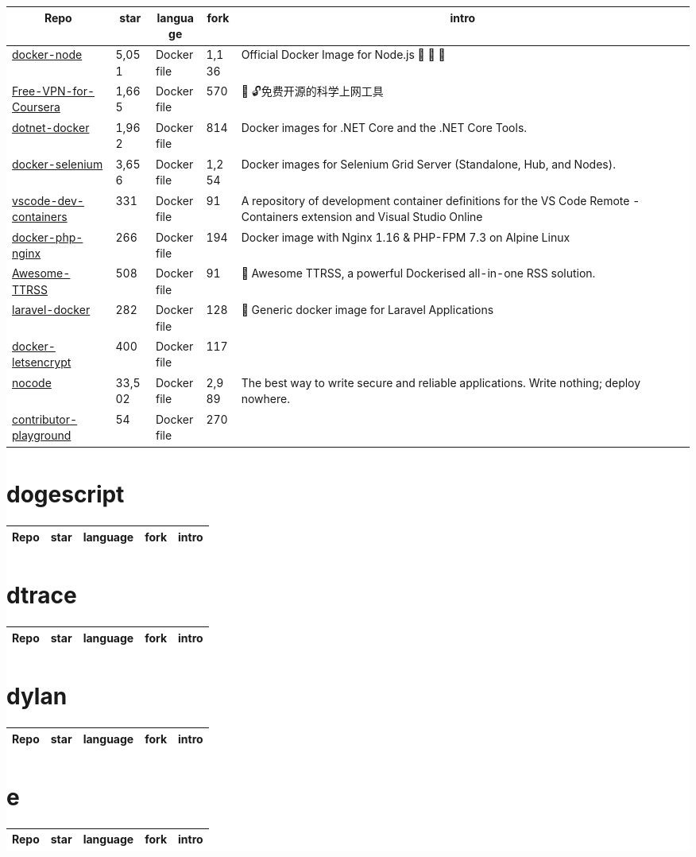 Repo|star|language|fork|intro
-|-|-|-|-
[docker-node](https://github.com/nodejs/docker-node)|5,051|Dockerfile|1,136|Official Docker Image for Node.js 🐳 🐢 🚀
[Free-VPN-for-Coursera](https://github.com/Y1ran/Free-VPN-for-Coursera)|1,665|Dockerfile|570|🔑 🔓免费开源的科学上网工具
[dotnet-docker](https://github.com/dotnet/dotnet-docker)|1,962|Dockerfile|814|Docker images for .NET Core and the .NET Core Tools.
[docker-selenium](https://github.com/SeleniumHQ/docker-selenium)|3,656|Dockerfile|1,254|Docker images for Selenium Grid Server (Standalone, Hub, and Nodes).
[vscode-dev-containers](https://github.com/microsoft/vscode-dev-containers)|331|Dockerfile|91|A repository of development container definitions for the VS Code Remote - Containers extension and Visual Studio Online
[docker-php-nginx](https://github.com/TrafeX/docker-php-nginx)|266|Dockerfile|194|Docker image with Nginx 1.16 & PHP-FPM 7.3 on Alpine Linux
[Awesome-TTRSS](https://github.com/HenryQW/Awesome-TTRSS)|508|Dockerfile|91|🐋 Awesome TTRSS, a powerful Dockerised all-in-one RSS solution.
[laravel-docker](https://github.com/lorisleiva/laravel-docker)|282|Dockerfile|128|🐳 Generic docker image for Laravel Applications
[docker-letsencrypt](https://github.com/linuxserver/docker-letsencrypt)|400|Dockerfile|117|
[nocode](https://github.com/kelseyhightower/nocode)|33,502|Dockerfile|2,989|The best way to write secure and reliable applications. Write nothing; deploy nowhere.
[contributor-playground](https://github.com/kubernetes-sigs/contributor-playground)|54|Dockerfile|270|


# dogescript

Repo|star|language|fork|intro
-|-|-|-|-



# dtrace

Repo|star|language|fork|intro
-|-|-|-|-



# dylan

Repo|star|language|fork|intro
-|-|-|-|-



# e

Repo|star|language|fork|intro
-|-|-|-|-
